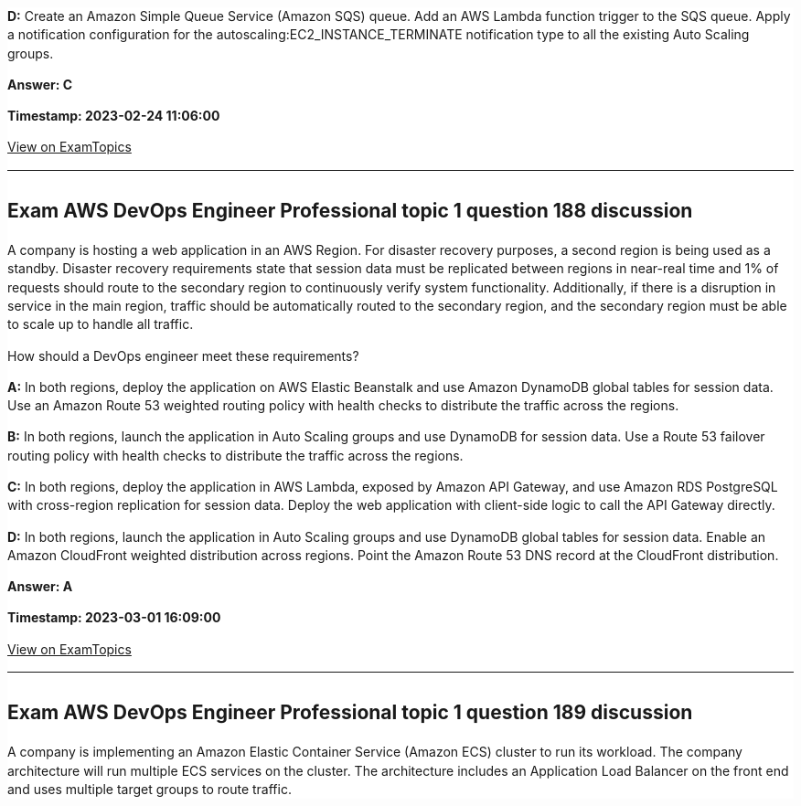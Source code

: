 **D:** Create an Amazon Simple Queue Service (Amazon SQS) queue. Add an AWS Lambda function trigger to the SQS queue. Apply a notification configuration for the autoscaling:EC2_INSTANCE_TERMINATE notification type to all the existing Auto Scaling groups.



**Answer: C**

**Timestamp: 2023-02-24 11:06:00**

[View on ExamTopics](https://www.examtopics.com/discussions/amazon/view/100645-exam-aws-devops-engineer-professional-topic-1-question-187/)

----------------------------------------

## Exam AWS DevOps Engineer Professional topic 1 question 188 discussion

A company is hosting a web application in an AWS Region. For disaster recovery purposes, a second region is being used as a standby. Disaster recovery requirements state that session data must be replicated between regions in near-real time and 1% of requests should route to the secondary region to continuously verify system functionality. Additionally, if there is a disruption in service in the main region, traffic should be automatically routed to the secondary region, and the secondary region must be able to scale up to handle all traffic.

How should a DevOps engineer meet these requirements?

**A:** In both regions, deploy the application on AWS Elastic Beanstalk and use Amazon DynamoDB global tables for session data. Use an Amazon Route 53 weighted routing policy with health checks to distribute the traffic across the regions.

**B:** In both regions, launch the application in Auto Scaling groups and use DynamoDB for session data. Use a Route 53 failover routing policy with health checks to distribute the traffic across the regions.

**C:** In both regions, deploy the application in AWS Lambda, exposed by Amazon API Gateway, and use Amazon RDS PostgreSQL with cross-region replication for session data. Deploy the web application with client-side logic to call the API Gateway directly.

**D:** In both regions, launch the application in Auto Scaling groups and use DynamoDB global tables for session data. Enable an Amazon CloudFront weighted distribution across regions. Point the Amazon Route 53 DNS record at the CloudFront distribution.



**Answer: A**

**Timestamp: 2023-03-01 16:09:00**

[View on ExamTopics](https://www.examtopics.com/discussions/amazon/view/101271-exam-aws-devops-engineer-professional-topic-1-question-188/)

----------------------------------------

## Exam AWS DevOps Engineer Professional topic 1 question 189 discussion

A company is implementing an Amazon Elastic Container Service (Amazon ECS) cluster to run its workload. The company architecture will run multiple ECS services on the cluster. The architecture includes an Application Load Balancer on the front end and uses multiple target groups to route traffic.
